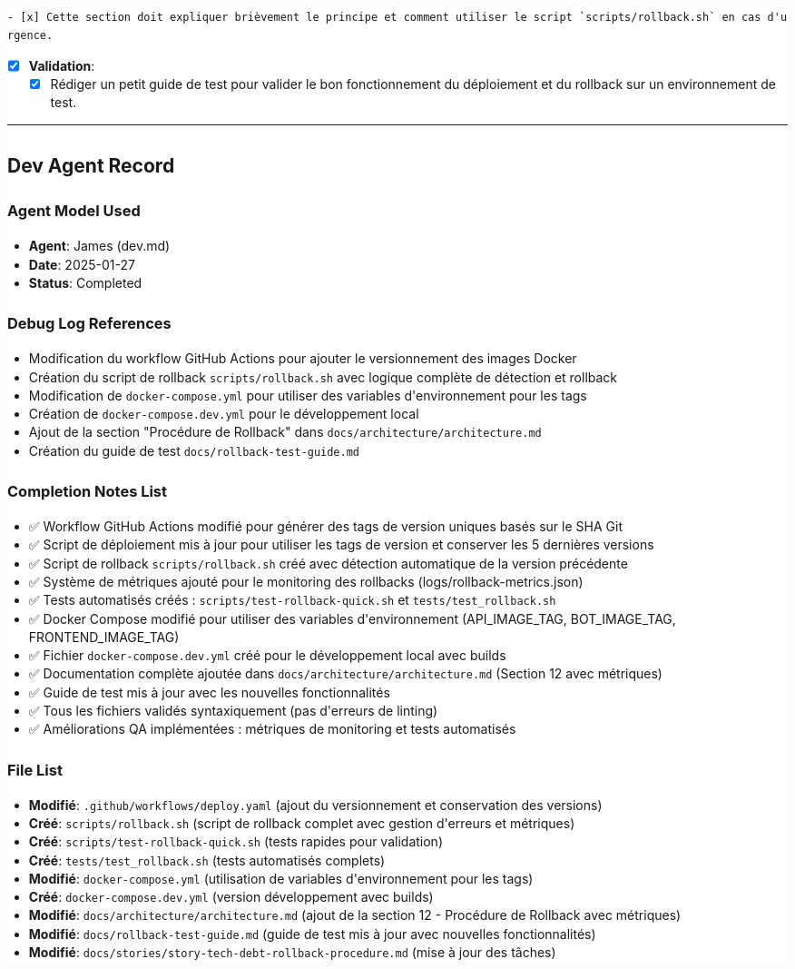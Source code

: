     - [x] Cette section doit expliquer brièvement le principe et comment utiliser le script `scripts/rollback.sh` en cas d'urgence.
- [x] **Validation**:
    - [x] Rédiger un petit guide de test pour valider le bon fonctionnement du déploiement et du rollback sur un environnement de test.

---

## Dev Agent Record

### Agent Model Used
- **Agent**: James (dev.md)
- **Date**: 2025-01-27
- **Status**: Completed

### Debug Log References
- Modification du workflow GitHub Actions pour ajouter le versionnement des images Docker
- Création du script de rollback `scripts/rollback.sh` avec logique complète de détection et rollback
- Modification de `docker-compose.yml` pour utiliser des variables d'environnement pour les tags
- Création de `docker-compose.dev.yml` pour le développement local
- Ajout de la section "Procédure de Rollback" dans `docs/architecture/architecture.md`
- Création du guide de test `docs/rollback-test-guide.md`

### Completion Notes List
- ✅ Workflow GitHub Actions modifié pour générer des tags de version uniques basés sur le SHA Git
- ✅ Script de déploiement mis à jour pour utiliser les tags de version et conserver les 5 dernières versions
- ✅ Script de rollback `scripts/rollback.sh` créé avec détection automatique de la version précédente
- ✅ Système de métriques ajouté pour le monitoring des rollbacks (logs/rollback-metrics.json)
- ✅ Tests automatisés créés : `scripts/test-rollback-quick.sh` et `tests/test_rollback.sh`
- ✅ Docker Compose modifié pour utiliser des variables d'environnement (API_IMAGE_TAG, BOT_IMAGE_TAG, FRONTEND_IMAGE_TAG)
- ✅ Fichier `docker-compose.dev.yml` créé pour le développement local avec builds
- ✅ Documentation complète ajoutée dans `docs/architecture/architecture.md` (Section 12 avec métriques)
- ✅ Guide de test mis à jour avec les nouvelles fonctionnalités
- ✅ Tous les fichiers validés syntaxiquement (pas d'erreurs de linting)
- ✅ Améliorations QA implémentées : métriques de monitoring et tests automatisés

### File List
- **Modifié**: `.github/workflows/deploy.yaml` (ajout du versionnement et conservation des versions)
- **Créé**: `scripts/rollback.sh` (script de rollback complet avec gestion d'erreurs et métriques)
- **Créé**: `scripts/test-rollback-quick.sh` (tests rapides pour validation)
- **Créé**: `tests/test_rollback.sh` (tests automatisés complets)
- **Modifié**: `docker-compose.yml` (utilisation de variables d'environnement pour les tags)
- **Créé**: `docker-compose.dev.yml` (version développement avec builds)
- **Modifié**: `docs/architecture/architecture.md` (ajout de la section 12 - Procédure de Rollback avec métriques)
- **Modifié**: `docs/rollback-test-guide.md` (guide de test mis à jour avec nouvelles fonctionnalités)
- **Modifié**: `docs/stories/story-tech-debt-rollback-procedure.md` (mise à jour des tâches)
